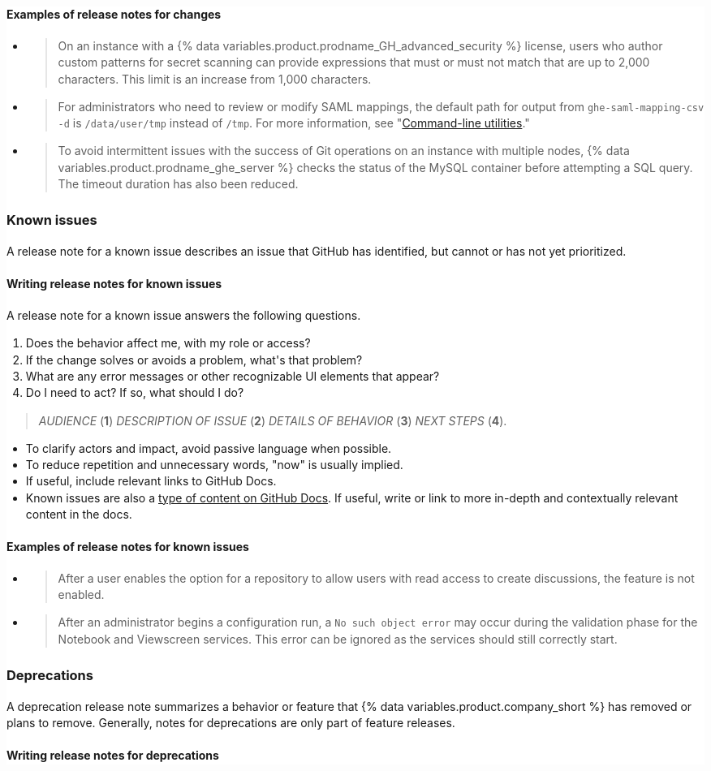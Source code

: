 #### Examples of release notes for changes

- > On an instance with a {% data variables.product.prodname_GH_advanced_security %} license, users who author custom patterns for secret scanning can provide expressions that must or must not match that are up to 2,000 characters. This limit is an increase from 1,000 characters.

- > For administrators who need to review or modify SAML mappings, the default path for output from `ghe-saml-mapping-csv -d` is `/data/user/tmp` instead of `/tmp`. For more information, see "[Command-line utilities](/enterprise-server@3.8/admin/configuration/configuring-your-enterprise/command-line-utilities#ghe-saml-mapping-csv)."

- > To avoid intermittent issues with the success of Git operations on an instance with multiple nodes, {% data variables.product.prodname_ghe_server %} checks the status of the MySQL container before attempting a SQL query. The timeout duration has also been reduced.

### Known issues

A release note for a known issue describes an issue that GitHub has identified, but cannot or has not yet prioritized.

#### Writing release notes for known issues

A release note for a known issue answers the following questions.

1. Does the behavior affect me, with my role or access?
1. If the change solves or avoids a problem, what's that problem?
1. What are any error messages or other recognizable UI elements that appear?
1. Do I need to act? If so, what should I do?

> _AUDIENCE_ (**1**) _DESCRIPTION OF ISSUE_ (**2**) _DETAILS OF BEHAVIOR_ (**3**) _NEXT STEPS_ (**4**).

- To clarify actors and impact, avoid passive language when possible.
- To reduce repetition and unnecessary words, "now" is usually implied.
- If useful, include relevant links to GitHub Docs.
- Known issues are also a [type of content on GitHub Docs](/contributing/writing-for-github-docs/content-model#known-issues). If useful, write or link to more in-depth and contextually relevant content in the docs.

#### Examples of release notes for known issues

- > After a user enables the option for a repository to allow users with read access to create discussions, the feature is not enabled.

- > After an administrator begins a configuration run, a `No such object error` may occur during the validation phase for the Notebook and Viewscreen services. This error can be ignored as the services should still correctly start.

### Deprecations

A deprecation release note summarizes a behavior or feature that {% data variables.product.company_short %} has removed or plans to remove. Generally, notes for deprecations are only part of feature releases.

#### Writing release notes for deprecations
